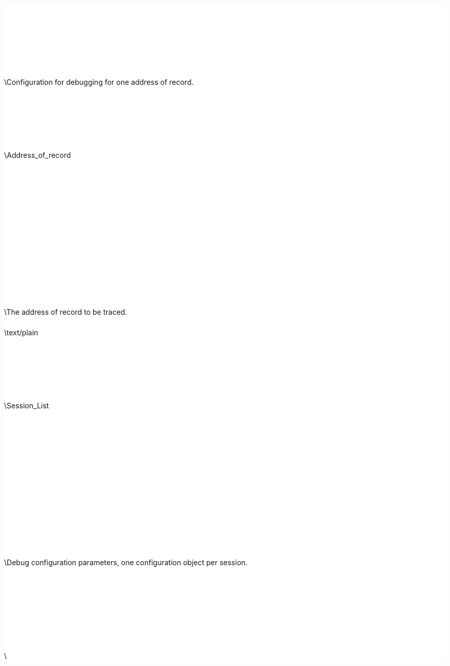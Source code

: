 \
\
\
\
\
\
\
\Configuration for debugging for one address of record.\
\
\
\
\
\
\
\Address_of_record\
\
\
\
\
\
\
\
\
\
\
\
\
\
\
\The address of record to be traced.\
\
\text/plain\
\
\
\
\
\
\
\Session_List\
\
\
\
\
\
\
\
\
\
\
\
\
\
\
\Debug configuration parameters, one configuration object per
session.\
\
\
\
\
\
\
\
\
\